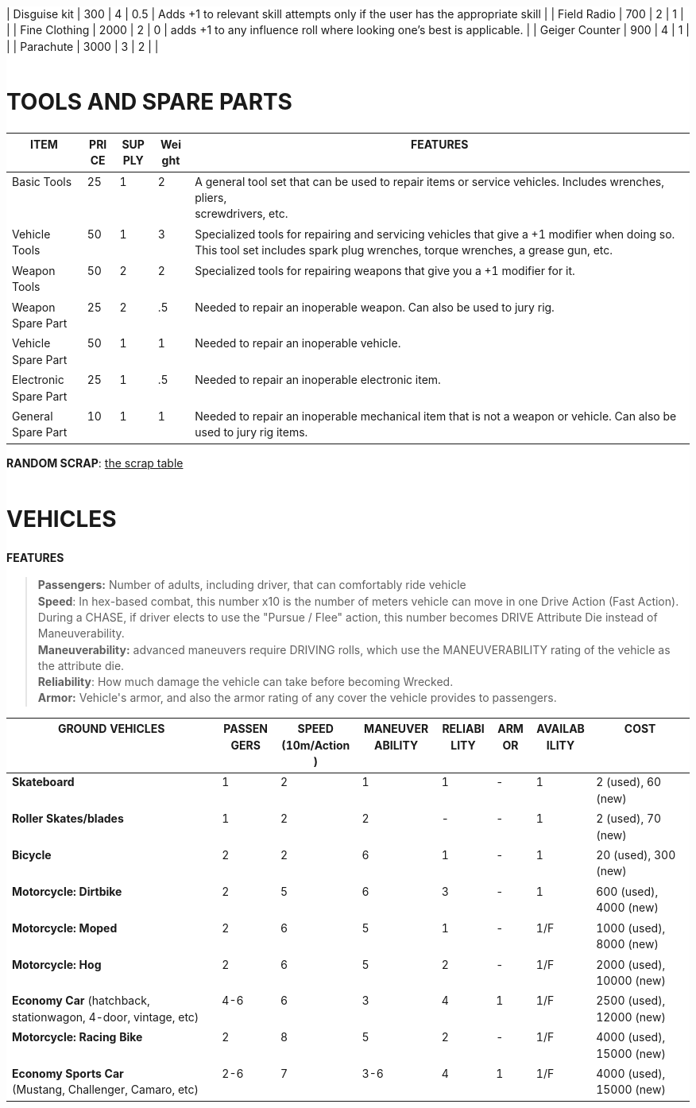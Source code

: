 | Disguise kit                       | 300   | 4      | 0.5    | Adds +1 to relevant skill attempts only if the user has the appropriate skill                                          |
| Field Radio                        | 700   | 2      | 1      |                                                                                                                        |
| Fine Clothing                      | 2000  | 2      | 0      | adds +1 to any influence roll where looking one’s best is applicable.                                                  |
| Geiger Counter                     | 900   | 4      | 1      |                                                                                                                        |
| Parachute                          | 3000  | 3      | 2      |                                                                                                                        |

# TOOLS AND SPARE PARTS

| ITEM                  | PRICE | SUPPLY | Weight | FEATURES                                                                                                                                                                      |
| --------------------- | ----- | ------ | ------ | ----------------------------------------------------------------------------------------------------------------------------------------------------------------------------- |
| Basic Tools           | 25    | 1      | 2      | A general tool set that can be used to repair items or service vehicles. Includes wrenches, pliers,<br>screwdrivers, etc.                                                     |
| Vehicle Tools         | 50    | 1      | 3      | Specialized tools for repairing and servicing vehicles that give a +1 modifier when doing so. This tool set includes spark plug wrenches, torque wrenches, a grease gun, etc. |
| Weapon Tools          | 50    | 2      | 2      | Specialized tools for repairing weapons that give you a +1 modifier for it.                                                                                                   |
| Weapon Spare Part     | 25    | 2      | .5     | Needed to repair an inoperable weapon. Can also be used to jury rig.                                                                                                          |
| Vehicle Spare Part    | 50    | 1      | 1      | Needed to repair an inoperable vehicle.                                                                                                                                       |
| Electronic Spare Part | 25    | 1      | .5     | Needed to repair an inoperable electronic item.                                                                                                                               |
| General Spare Part    | 10    | 1      | 1      | Needed to repair an inoperable mechanical item that is not a weapon or vehicle. Can also be used to jury rig items.                                                           |
**RANDOM SCRAP**: [the scrap table](the%20scrap%20table.md)


# VEHICLES
**FEATURES**  
> **Passengers:** Number of adults, including driver, that can comfortably ride vehicle  
> **Speed**: In hex-based combat, this number x10 is the number of meters vehicle can move in one Drive Action (Fast Action). During a CHASE, if driver elects to use the "Pursue / Flee" action, this number becomes DRIVE Attribute Die instead of Maneuverability.   
> **Maneuverability:**  advanced maneuvers require DRIVING rolls, which use the MANEUVERABILITY rating of the vehicle as the attribute die.   
> **Reliability**: How much damage the vehicle can take before becoming Wrecked.  
> **Armor:** Vehicle's armor, and also the armor rating of any cover the vehicle provides to passengers.

| GROUND VEHICLES                                                 | PASSENGERS   | SPEED (10m/Action) | MANEUVERABILITY | RELIABILITY   | ARMOR   | AVAILABILITY | COST                        |
| --------------------------------------------------------------- | ------------ | ------------------ | --------------- | ------------- | ------- | ------------ | --------------------------- |
| **Skateboard**                                                  | 1            | 2                  | 1               | 1             | -       | 1            | 2 (used), 60 (new)          |
| **Roller Skates/blades**                                        | 1            | 2                  | 2               | -             | -       | 1            | 2 (used), 70 (new)          |
| **Bicycle**                                                     | 2            | 2                  | 6               | 1             | -       | 1            | 20 (used), 300 (new)        |
| **Motorcycle: Dirtbike**                                        | 2            | 5                  | 6               | 3             | -       | 1            | 600 (used), 4000 (new)      |
| **Motorcycle: Moped**                                           | 2            | 6                  | 5               | 1             | -       | 1/F          | 1000 (used), 8000 (new)     |
| **Motorcycle: Hog**                                             | 2            | 6                  | 5               | 2             | -       | 1/F          | 2000 (used), 10000 (new)    |
| **Economy Car** (hatchback, stationwagon, 4-door, vintage, etc) | 4-6          | 6                  | 3               | 4             | 1       | 1/F          | 2500 (used), 12000 (new)    |
| **Motorcycle: Racing Bike**                                     | 2            | 8                  | 5               | 2             | -       | 1/F          | 4000 (used), 15000 (new)    |
| **Economy Sports Car**<br>(Mustang, Challenger, Camaro, etc)    | 2-6          | 7                  | 3-6             | 4             | 1       | 1/F          | 4000 (used), 15000 (new)    |